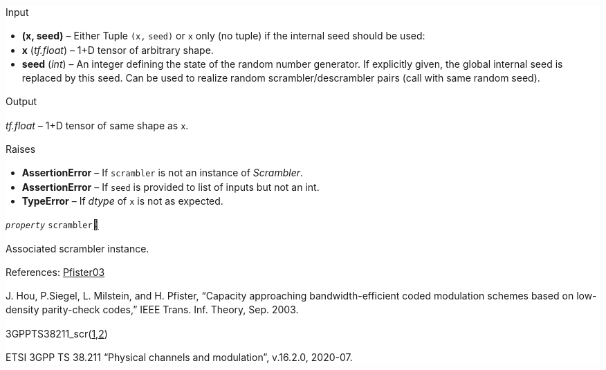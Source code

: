
Input
 
- **(x, seed)** – Either Tuple `(x,` `seed)` or `x` only (no tuple) if the internal
seed should be used:
- **x** (<em>tf.float</em>) – 1+D tensor of arbitrary shape.
- **seed** (<em>int</em>) – An integer defining the state of the random number
generator. If explicitly given, the global internal seed is
replaced by this seed. Can be used to realize random
scrambler/descrambler pairs (call with same random seed).


Output
    
<em>tf.float</em> – 1+D tensor of same shape as `x`.

Raises
 
- **AssertionError** – If `scrambler` is not an instance of <cite>Scrambler</cite>.
- **AssertionError** – If `seed` is provided to list of inputs but not an
    int.
- **TypeError** – If <cite>dtype</cite> of `x` is not as expected.




<em class="property">`property` </em>`scrambler`<a class="headerlink" href="https://nvlabs.github.io/sionna/api/fec.scrambling.html#sionna.fec.scrambling.Descrambler.scrambler" title="Permalink to this definition"></a>
    
Associated scrambler instance.



References:
<a class="fn-backref" href="https://nvlabs.github.io/sionna/api/fec.scrambling.html#id2">Pfister03</a>
    
J. Hou, P.Siegel, L. Milstein, and H. Pfister, “Capacity
approaching bandwidth-efficient coded modulation schemes
based on low-density parity-check codes,” IEEE Trans. Inf. Theory,
Sep. 2003.

3GPPTS38211_scr(<a href="https://nvlabs.github.io/sionna/api/fec.scrambling.html#id1">1</a>,<a href="https://nvlabs.github.io/sionna/api/fec.scrambling.html#id3">2</a>)
    
ETSI 3GPP TS 38.211 “Physical channels and modulation”,
v.16.2.0, 2020-07.



